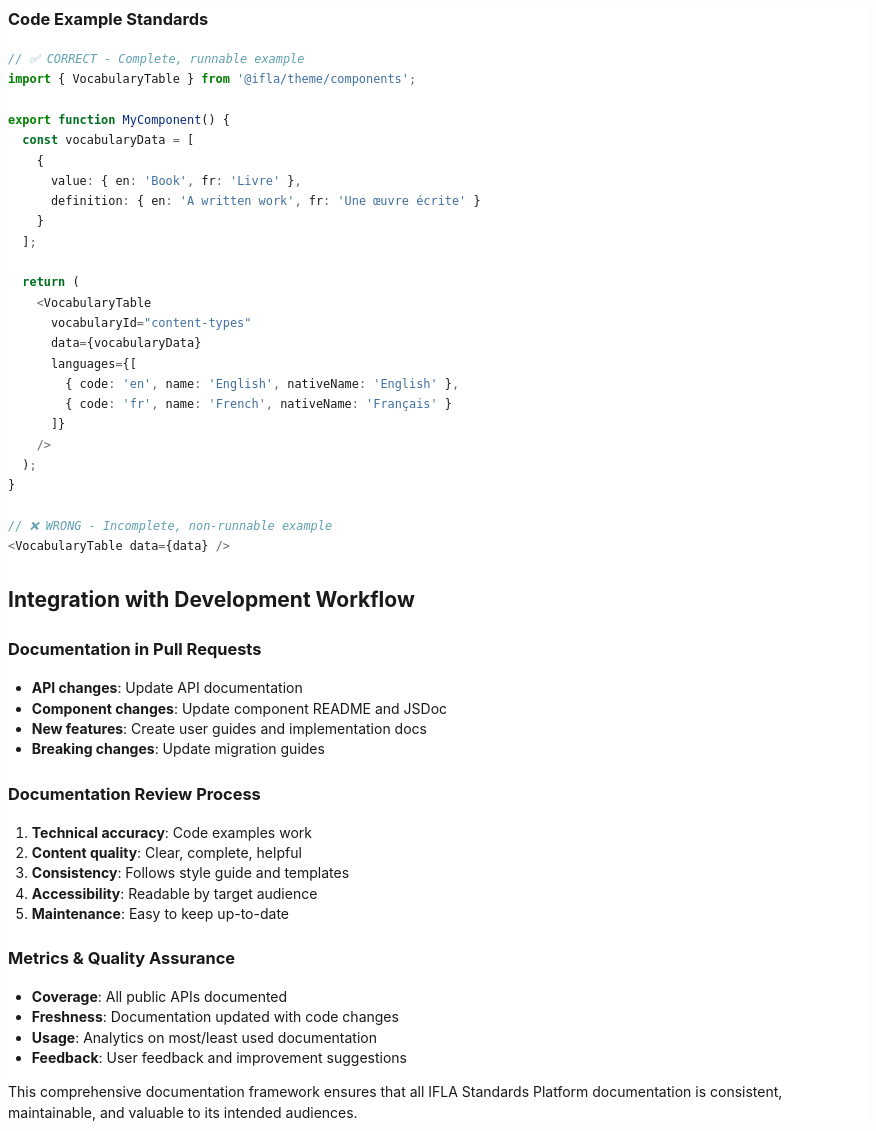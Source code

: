 ### Code Example Standards
```typescript
// ✅ CORRECT - Complete, runnable example
import { VocabularyTable } from '@ifla/theme/components';

export function MyComponent() {
  const vocabularyData = [
    {
      value: { en: 'Book', fr: 'Livre' },
      definition: { en: 'A written work', fr: 'Une œuvre écrite' }
    }
  ];

  return (
    <VocabularyTable
      vocabularyId="content-types"
      data={vocabularyData}
      languages={[
        { code: 'en', name: 'English', nativeName: 'English' },
        { code: 'fr', name: 'French', nativeName: 'Français' }
      ]}
    />
  );
}

// ❌ WRONG - Incomplete, non-runnable example
<VocabularyTable data={data} />
```

## Integration with Development Workflow

### Documentation in Pull Requests
- **API changes**: Update API documentation
- **Component changes**: Update component README and JSDoc
- **New features**: Create user guides and implementation docs
- **Breaking changes**: Update migration guides

### Documentation Review Process
1. **Technical accuracy**: Code examples work
2. **Content quality**: Clear, complete, helpful
3. **Consistency**: Follows style guide and templates
4. **Accessibility**: Readable by target audience
5. **Maintenance**: Easy to keep up-to-date

### Metrics & Quality Assurance
- **Coverage**: All public APIs documented
- **Freshness**: Documentation updated with code changes
- **Usage**: Analytics on most/least used documentation
- **Feedback**: User feedback and improvement suggestions

This comprehensive documentation framework ensures that all IFLA Standards Platform documentation is consistent, maintainable, and valuable to its intended audiences.